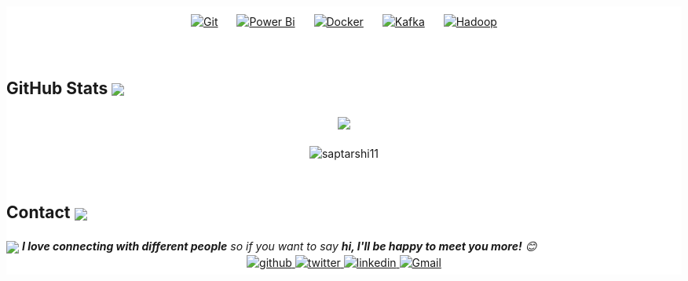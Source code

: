 <div align="center">  
<a href="https://github.com/" target="_blank"><img style="margin: 10px" src="https://profilinator.rishav.dev/skills-assets/git-scm-icon.svg" alt="Git" height="50" /></a>  
<a href="https://powerbi.microsoft.com/en-us/" target="_blank"><img style="margin: 10px" src="https://profilinator.rishav.dev/skills-assets/powerbi.png" alt="Power Bi" height="50" /></a>  
<a href="https://www.docker.com/" target="_blank"><img style="margin: 10px" src="https://profilinator.rishav.dev/skills-assets/docker-original-wordmark.svg" alt="Docker" height="50" /></a>  
<a href="https://kafka.apache.org/" target="_blank"><img style="margin: 10px" src="https://profilinator.rishav.dev/skills-assets/apache_kafka-icon.svg" alt="Kafka" height="50" /></a>  
<a href="https://hadoop.apache.org/" target="_blank"><img style="margin: 10px" src="https://profilinator.rishav.dev/skills-assets/apache_hadoop-icon.svg" alt="Hadoop" height="50" /></a>  
</div>

</td></tr></table>

<br/>


## GitHub Stats <img src="https://github.com/saptarshi11/saptarshi/blob/main/animated-icons/output-onlinegiftools%20(3).gif" width="30px" align="center">

<div align="center">
  <img src="https://github-readme-stats.vercel.app/api?username=saptarshi11&show_icons=true&count_private=true&hide_border=true" align="center" style="width: 100%" />
</div>

<br/>

<div align="center">
  <img src="https://github-readme-stats.vercel.app/api/top-langs?username=saptarshi11&show_icons=true&locale=en&layout=compact" alt="saptarshi11" />
</div>

<br/>

## Contact <img src="https://github.com/saptarshi11/saptarshi/blob/main/animated-icons/output-onlinegiftools%20(1).gif" width="30px" align="center">

<img src="https://media.giphy.com/media/LnQjpWaON8nhr21vNW/giphy.gif" width="60" align="center" /> 
<em><b>I love connecting with different people</b> so if you want to say <b>hi, I'll be happy to meet you more!</b> 😊</em>

<br/>

<div align="center">
  <a href="https://github.com/saptarshi11" target="_blank">
    <img src="https://img.shields.io/badge/github-%2324292e.svg?&style=for-the-badge&logo=github&logoColor=white" alt="github" style="margin-bottom: 5px;" />
  </a>
  <a href="https://x.com/sat891421093916" target="_blank">
    <img src="https://img.shields.io/badge/twitter-%2300acee.svg?&style=for-the-badge&logo=twitter&logoColor=white" alt="twitter" style="margin-bottom: 5px;" />
  </a>
  <a href="https://linkedin.com/in/saptarshi-mukherjee-a37935238" target="_blank">
    <img src="https://img.shields.io/badge/linkedin-%231E77B5.svg?&style=for-the-badge&logo=linkedin&logoColor=white" alt="linkedin" style="margin-bottom: 5px;" />
  </a>  
  <a href="mailto:saptarshimukherjee5300@gmail.com" target="_blank">
    <img src="https://img.shields.io/badge/Gmail-D14836?style=for-the-badge&logo=gmail&logoColor=white" alt="Gmail" style="margin-bottom: 5px;" />
  </a>
</div>  
